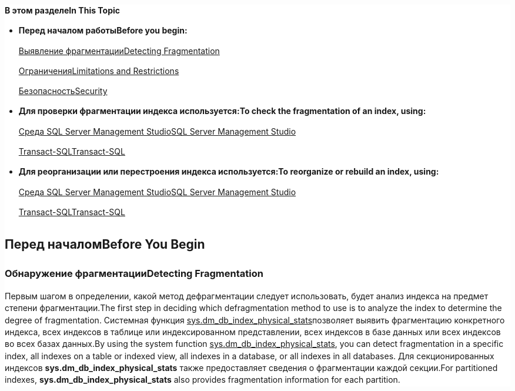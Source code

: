  <span data-ttu-id="7bf87-117">**В этом разделе**</span><span class="sxs-lookup"><span data-stu-id="7bf87-117">**In This Topic**</span></span>  
  
-   <span data-ttu-id="7bf87-118">**Перед началом работы**</span><span class="sxs-lookup"><span data-stu-id="7bf87-118">**Before you begin:**</span></span>  
  
     [<span data-ttu-id="7bf87-119">Выявление фрагментации</span><span class="sxs-lookup"><span data-stu-id="7bf87-119">Detecting Fragmentation</span></span>](#Fragmentation)  
  
     [<span data-ttu-id="7bf87-120">Ограничения</span><span class="sxs-lookup"><span data-stu-id="7bf87-120">Limitations and Restrictions</span></span>](#Restrictions)  
  
     [<span data-ttu-id="7bf87-121">Безопасность</span><span class="sxs-lookup"><span data-stu-id="7bf87-121">Security</span></span>](#Security)  
  
-   <span data-ttu-id="7bf87-122">**Для проверки фрагментации индекса используется:**</span><span class="sxs-lookup"><span data-stu-id="7bf87-122">**To check the fragmentation of an index, using:**</span></span>  
  
     [<span data-ttu-id="7bf87-123">Среда SQL Server Management Studio</span><span class="sxs-lookup"><span data-stu-id="7bf87-123">SQL Server Management Studio</span></span>](#SSMSProcedureFrag)  
  
     [<span data-ttu-id="7bf87-124">Transact-SQL</span><span class="sxs-lookup"><span data-stu-id="7bf87-124">Transact-SQL</span></span>](#TsqlProcedureFrag)  
  
-   <span data-ttu-id="7bf87-125">**Для реорганизации или перестроения индекса используется:**</span><span class="sxs-lookup"><span data-stu-id="7bf87-125">**To reorganize or rebuild an index, using:**</span></span>  
  
     [<span data-ttu-id="7bf87-126">Среда SQL Server Management Studio</span><span class="sxs-lookup"><span data-stu-id="7bf87-126">SQL Server Management Studio</span></span>](#SSMSProcedureReorg)  
  
     [<span data-ttu-id="7bf87-127">Transact-SQL</span><span class="sxs-lookup"><span data-stu-id="7bf87-127">Transact-SQL</span></span>](#TsqlProcedureReorg)  
  
##  <a name="before-you-begin"></a><a name="BeforeYouBegin"></a> <span data-ttu-id="7bf87-128">Перед началом</span><span class="sxs-lookup"><span data-stu-id="7bf87-128">Before You Begin</span></span>  
  
###  <a name="detecting-fragmentation"></a><a name="Fragmentation"></a><span data-ttu-id="7bf87-129">Обнаружение фрагментации</span><span class="sxs-lookup"><span data-stu-id="7bf87-129">Detecting Fragmentation</span></span>  
 <span data-ttu-id="7bf87-130">Первым шагом в определении, какой метод дефрагментации следует использовать, будет анализ индекса на предмет степени фрагментации.</span><span class="sxs-lookup"><span data-stu-id="7bf87-130">The first step in deciding which defragmentation method to use is to analyze the index to determine the degree of fragmentation.</span></span> <span data-ttu-id="7bf87-131">Системная функция [sys.dm_db_index_physical_stats](/sql/relational-databases/system-dynamic-management-views/sys-dm-db-index-physical-stats-transact-sql)позволяет выявить фрагментацию конкретного индекса, всех индексов в таблице или индексированном представлении, всех индексов в базе данных или всех индексов во всех базах данных.</span><span class="sxs-lookup"><span data-stu-id="7bf87-131">By using the system function [sys.dm_db_index_physical_stats](/sql/relational-databases/system-dynamic-management-views/sys-dm-db-index-physical-stats-transact-sql), you can detect fragmentation in a specific index, all indexes on a table or indexed view, all indexes in a database, or all indexes in all databases.</span></span> <span data-ttu-id="7bf87-132">Для секционированных индексов **sys.dm_db_index_physical_stats** также предоставляет сведения о фрагментации каждой секции.</span><span class="sxs-lookup"><span data-stu-id="7bf87-132">For partitioned indexes, **sys.dm_db_index_physical_stats** also provides fragmentation information for each partition.</span></span>  
  